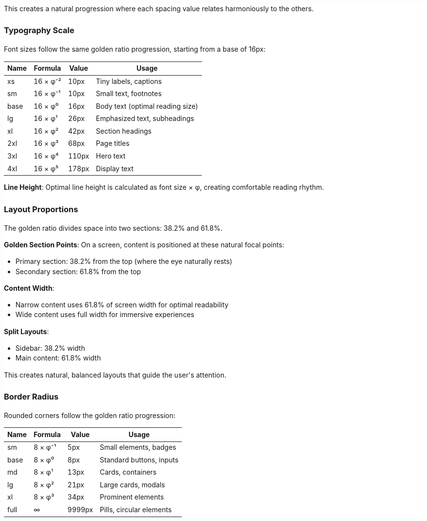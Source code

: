 This creates a natural progression where each spacing value relates harmoniously to the others.

### Typography Scale

Font sizes follow the same golden ratio progression, starting from a base of 16px:

| Name | Formula | Value | Usage |
|------|---------|-------|-------|
| xs | 16 × φ⁻² | 10px | Tiny labels, captions |
| sm | 16 × φ⁻¹ | 10px | Small text, footnotes |
| base | 16 × φ⁰ | 16px | Body text (optimal reading size) |
| lg | 16 × φ¹ | 26px | Emphasized text, subheadings |
| xl | 16 × φ² | 42px | Section headings |
| 2xl | 16 × φ³ | 68px | Page titles |
| 3xl | 16 × φ⁴ | 110px | Hero text |
| 4xl | 16 × φ⁵ | 178px | Display text |

**Line Height**: Optimal line height is calculated as font size × φ, creating comfortable reading rhythm.

### Layout Proportions

The golden ratio divides space into two sections: 38.2% and 61.8%.

**Golden Section Points**: On a screen, content is positioned at these natural focal points:
- Primary section: 38.2% from the top (where the eye naturally rests)
- Secondary section: 61.8% from the top

**Content Width**: 
- Narrow content uses 61.8% of screen width for optimal readability
- Wide content uses full width for immersive experiences

**Split Layouts**:
- Sidebar: 38.2% width
- Main content: 61.8% width

This creates natural, balanced layouts that guide the user's attention.

### Border Radius

Rounded corners follow the golden ratio progression:

| Name | Formula | Value | Usage |
|------|---------|-------|-------|
| sm | 8 × φ⁻¹ | 5px | Small elements, badges |
| base | 8 × φ⁰ | 8px | Standard buttons, inputs |
| md | 8 × φ¹ | 13px | Cards, containers |
| lg | 8 × φ² | 21px | Large cards, modals |
| xl | 8 × φ³ | 34px | Prominent elements |
| full | ∞ | 9999px | Pills, circular elements |
